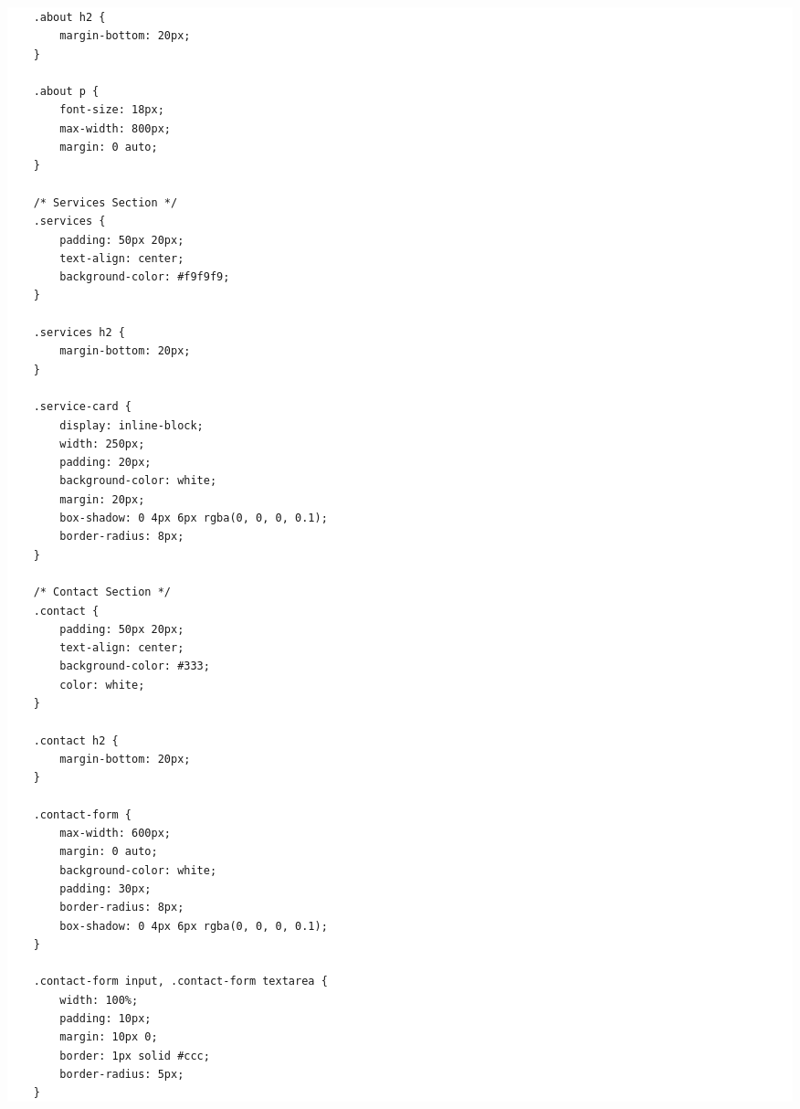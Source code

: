         .about h2 {
            margin-bottom: 20px;
        }

        .about p {
            font-size: 18px;
            max-width: 800px;
            margin: 0 auto;
        }

        /* Services Section */
        .services {
            padding: 50px 20px;
            text-align: center;
            background-color: #f9f9f9;
        }

        .services h2 {
            margin-bottom: 20px;
        }

        .service-card {
            display: inline-block;
            width: 250px;
            padding: 20px;
            background-color: white;
            margin: 20px;
            box-shadow: 0 4px 6px rgba(0, 0, 0, 0.1);
            border-radius: 8px;
        }

        /* Contact Section */
        .contact {
            padding: 50px 20px;
            text-align: center;
            background-color: #333;
            color: white;
        }

        .contact h2 {
            margin-bottom: 20px;
        }

        .contact-form {
            max-width: 600px;
            margin: 0 auto;
            background-color: white;
            padding: 30px;
            border-radius: 8px;
            box-shadow: 0 4px 6px rgba(0, 0, 0, 0.1);
        }

        .contact-form input, .contact-form textarea {
            width: 100%;
            padding: 10px;
            margin: 10px 0;
            border: 1px solid #ccc;
            border-radius: 5px;
        }
